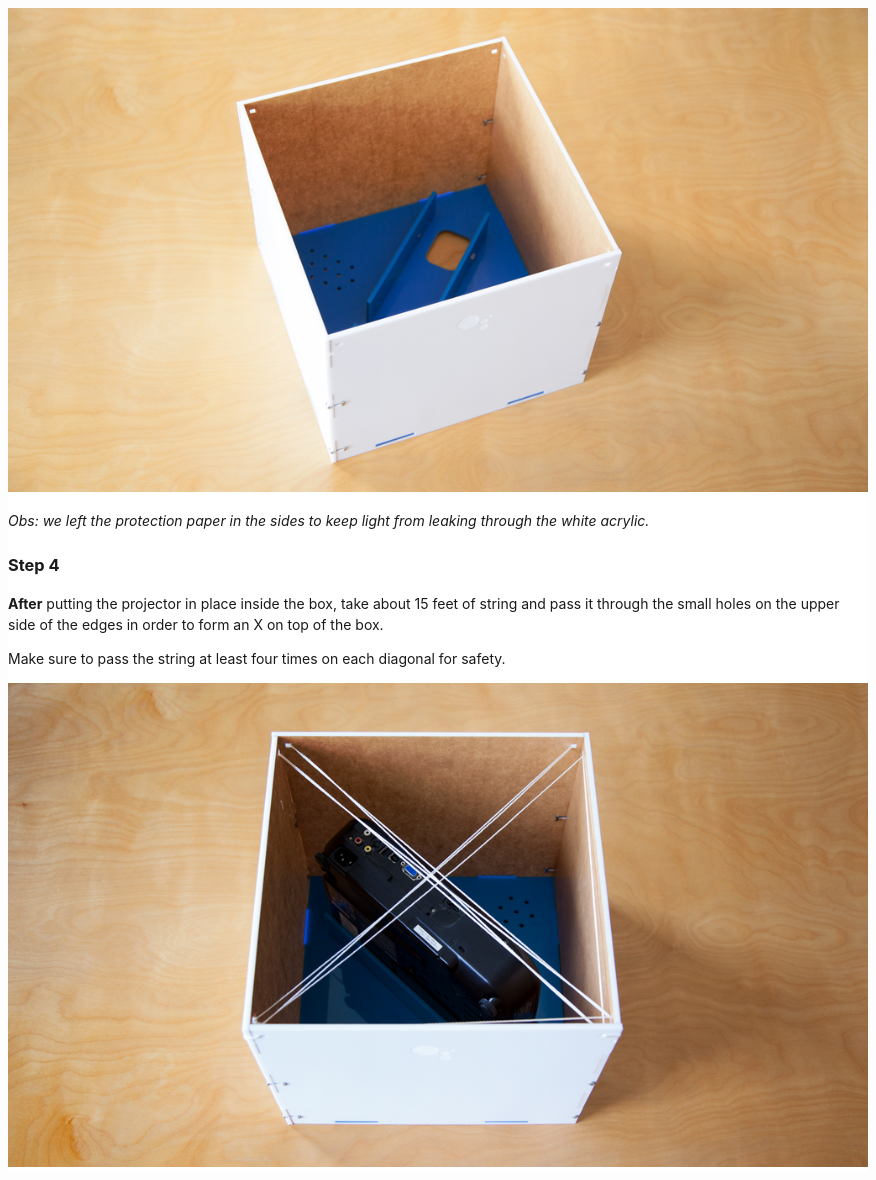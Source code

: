 ![](docs/imgs/talktolight_box_09.jpg)

*Obs: we left the protection paper in the sides to keep light from leaking through the white acrylic.*

### Step 4

**After** putting the projector in place inside the box, take about 15 feet of string and pass it through the small holes on the upper side of the edges in order to form an X on top of the box.

Make sure to pass the string at least four times on each diagonal for safety.

![](docs/imgs/talktolight_box_10.jpg)
